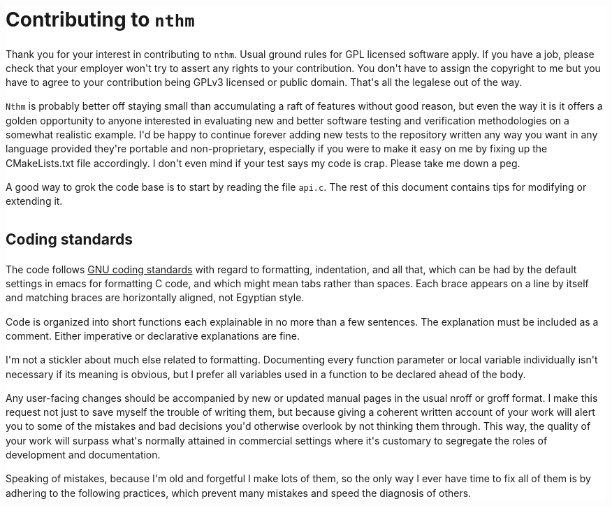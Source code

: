 # Contributing to `nthm`

Thank you for your interest in contributing to `nthm`. Usual ground
rules for GPL licensed software apply. If you have a job, please check
that your employer won't try to assert any rights to your
contribution. You don't have to assign the copyright to me but you
have to agree to your contribution being GPLv3 licensed or public
domain. That's all the legalese out of the way.

`Nthm` is probably better off staying small than accumulating a raft
of features without good reason, but even the way it is it offers a
golden opportunity to anyone interested in evaluating new and better
software testing and verification methodologies on a somewhat
realistic example. I'd be happy to continue forever adding new tests
to the repository written any way you want in any language provided
they're portable and non-proprietary, especially if you were to make
it easy on me by fixing up the CMakeLists.txt file accordingly. I
don't even mind if your test says my code is crap. Please take me down
a peg.

A good way to grok the code base is to start by reading the file
`api.c`. The rest of this document contains tips for modifying or
extending it.

## Coding standards

The code follows [GNU coding
standards](https://www.gnu.org/prep/standards/standards.html) with
regard to formatting, indentation, and all that, which can be had by
the default settings in emacs for formatting C code, and which might
mean tabs rather than spaces. Each brace appears on a line by itself
and matching braces are horizontally aligned, not Egyptian style.

Code is organized into short functions each explainable in no more
than a few sentences. The explanation must be included as a comment.
Either imperative or declarative explanations are fine.
 
I'm not a stickler about much else related to formatting. Documenting
every function parameter or local variable individually isn't
necessary if its meaning is obvious, but I prefer all variables used
in a function to be declared ahead of the body.

Any user-facing changes should be accompanied by new or updated manual
pages in the usual nroff or groff format. I make this request not just
to save myself the trouble of writing them, but because giving a
coherent written account of your work will alert you to some of the
mistakes and bad decisions you'd otherwise overlook by not thinking
them through. This way, the quality of your work will surpass what's
normally attained in commercial settings where it's customary to
segregate the roles of development and documentation.

Speaking of mistakes, because I'm old and forgetful I make lots of
them, so the only way I ever have time to fix all of them is by
adhering to the following practices, which prevent many mistakes and
speed the diagnosis of others.

